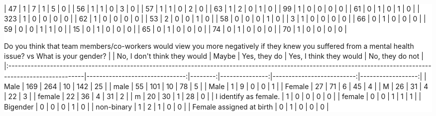 |  47 |                              1 |       7 |              1 |                         5 |                 0 |
|  56 |                              1 |       1 |              0 |                         3 |                 0 |
|  57 |                              1 |       1 |              0 |                         2 |                 0 |
|  63 |                              1 |       2 |              0 |                         1 |                 0 |
|  99 |                              1 |       0 |              0 |                         0 |                 0 |
|  61 |                              0 |       1 |              0 |                         1 |                 0 |
| 323 |                              1 |       0 |              0 |                         0 |                 0 |
|  62 |                              1 |       0 |              0 |                         0 |                 0 |
|  53 |                              2 |       0 |              0 |                         1 |                 0 |
|  58 |                              0 |       0 |              0 |                         1 |                 0 |
|   3 |                              1 |       0 |              0 |                         0 |                 0 |
|  66 |                              0 |       1 |              0 |                         0 |                 0 |
|  59 |                              0 |       0 |              1 |                         1 |                 0 |
|  15 |                              0 |       1 |              0 |                         0 |                 0 |
|  65 |                              0 |       1 |              0 |                         0 |                 0 |
|  74 |                              0 |       1 |              0 |                         0 |                 0 |
|  70 |                              1 |       0 |              0 |                         0 |                 0 |

Do you think that team members/co-workers would view you more negatively if they knew you suffered from a mental health issue? vs What is your gender?
|                                                                                                                                                              |   No, I don't think they would |   Maybe |   Yes, they do |   Yes, I think they would |   No, they do not |
|:-------------------------------------------------------------------------------------------------------------------------------------------------------------|-------------------------------:|--------:|---------------:|--------------------------:|------------------:|
| Male                                                                                                                                                         |                            169 |     264 |             10 |                       142 |                25 |
| male                                                                                                                                                         |                             55 |     101 |             10 |                        78 |                 5 |
| Male                                                                                                                                                         |                              1 |       9 |              0 |                         0 |                 1 |
| Female                                                                                                                                                       |                             27 |      71 |              6 |                        45 |                 4 |
| M                                                                                                                                                            |                             26 |      31 |              4 |                        22 |                 3 |
| female                                                                                                                                                       |                             22 |      36 |              4 |                        31 |                 2 |
| m                                                                                                                                                            |                             20 |      30 |              1 |                        28 |                 0 |
| I identify as female.                                                                                                                                        |                              1 |       0 |              0 |                         0 |                 0 |
| female                                                                                                                                                       |                              0 |       0 |              1 |                         1 |                 1 |
| Bigender                                                                                                                                                     |                              0 |       0 |              0 |                         1 |                 0 |
| non-binary                                                                                                                                                   |                              1 |       2 |              1 |                         0 |                 0 |
| Female assigned at birth                                                                                                                                     |                              0 |       1 |              0 |                         0 |                 0 |